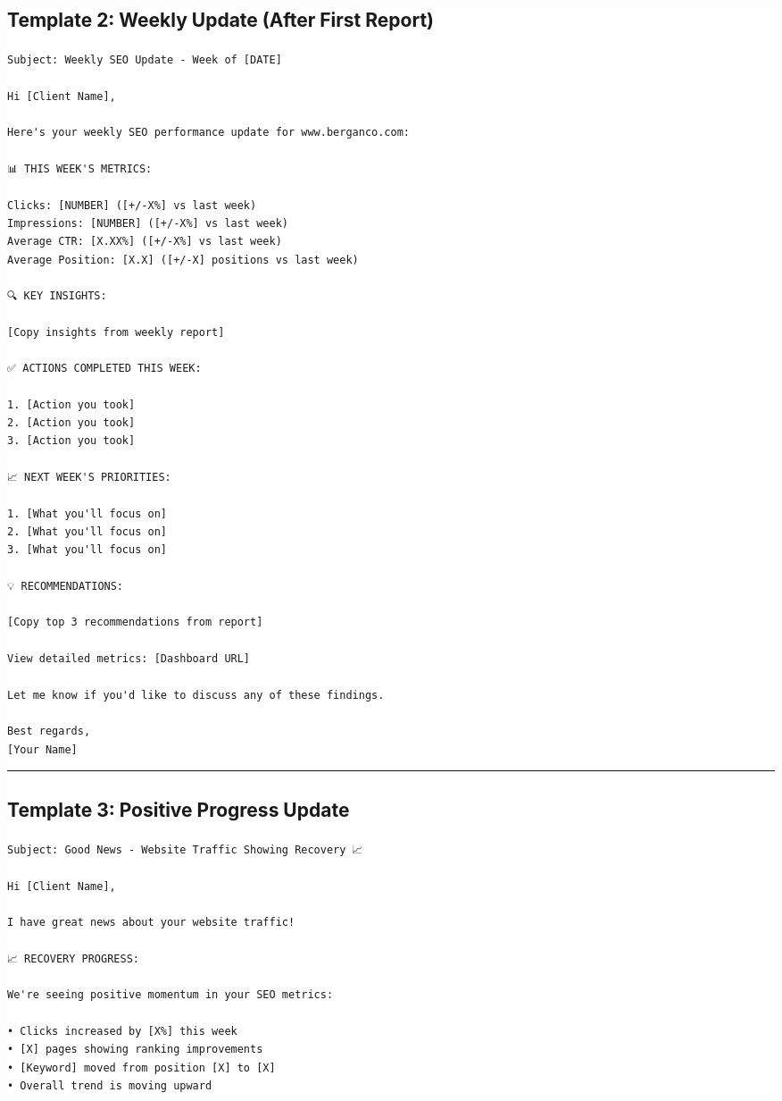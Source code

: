 
## Template 2: Weekly Update (After First Report)

```
Subject: Weekly SEO Update - Week of [DATE]

Hi [Client Name],

Here's your weekly SEO performance update for www.berganco.com:

📊 THIS WEEK'S METRICS:

Clicks: [NUMBER] ([+/-X%] vs last week)
Impressions: [NUMBER] ([+/-X%] vs last week)
Average CTR: [X.XX%] ([+/-X%] vs last week)
Average Position: [X.X] ([+/-X] positions vs last week)

🔍 KEY INSIGHTS:

[Copy insights from weekly report]

✅ ACTIONS COMPLETED THIS WEEK:

1. [Action you took]
2. [Action you took]
3. [Action you took]

📈 NEXT WEEK'S PRIORITIES:

1. [What you'll focus on]
2. [What you'll focus on]
3. [What you'll focus on]

💡 RECOMMENDATIONS:

[Copy top 3 recommendations from report]

View detailed metrics: [Dashboard URL]

Let me know if you'd like to discuss any of these findings.

Best regards,
[Your Name]
```

---

## Template 3: Positive Progress Update

```
Subject: Good News - Website Traffic Showing Recovery 📈

Hi [Client Name],

I have great news about your website traffic!

📈 RECOVERY PROGRESS:

We're seeing positive momentum in your SEO metrics:

• Clicks increased by [X%] this week
• [X] pages showing ranking improvements
• [Keyword] moved from position [X] to [X]
• Overall trend is moving upward
```